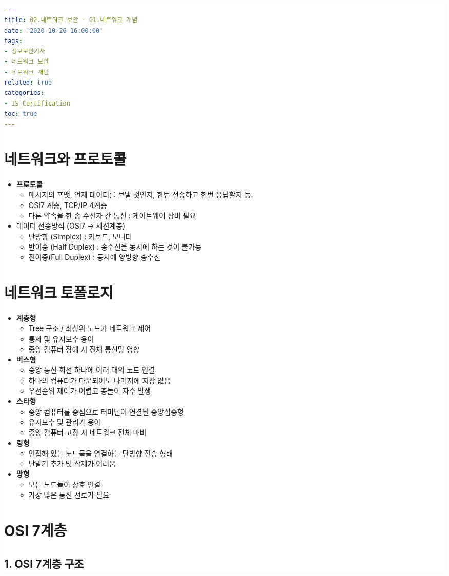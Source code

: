 ```yaml
---
title: 02.네트워크 보안 - 01.네트워크 개념
date: '2020-10-26 16:00:00'
tags:
- 정보보안기사
- 네트워크 보안
- 네트워크 개념
related: true
categories:
- IS_Certification
toc: true
---
```


# 네트워크와 프로토콜
- **프로토콜**
    + 메시지의 포맷, 언제 데이터를 보낼 것인지, 한번 전송하고 한번 응답할지 등.
    + OSI7 계층, TCP/IP 4계층
    + 다른 약속을 한 송 수신자 간 통신 : 게이트웨이 장비 필요
- 데이터 전송방식 (OSI7 -> 세션계층)
    + 단방향 (Simplex) : 키보드, 모니터
    + 반이중 (Half Duplex) : 송수신을 동시에 하는 것이 불가능
    + 전이중(Full Duplex) : 동시에 양방향 송수신

# 네트워크 토폴로지
- **계층형**
    + Tree 구조 / 최상위 노드가 네트워크 제어
    + 통제 및 유지보수 용이
    + 중앙 컴퓨터 장애 시 전체 통신망 영향
- **버스형**
    + 중앙 통신 회선 하나에 여러 대의 노드 연결
    + 하나의 컴퓨터가 다운되어도 나머지에 지장 없음
    + 우선순위 제어가 어렵고 충돌이 자주 발생
- **스타형**
    + 중앙 컴퓨터를 중심으로 터미널이 연결된 중앙집중형
    + 유지보수 및 관리가 용이
    + 중앙 컴퓨터 고장 시 네트워크 전체 마비
- **링형**
    + 인접해 있는 노드들을 연결하는 단방향 전송 형태
    + 단말기 추가 및 삭제가 어려움
- **망형**
    + 모든 노드들이 상호 연결
    + 가장 많은 통신 선로가 필요

# **OSI 7계층**

## 1. OSI 7계층 구조
